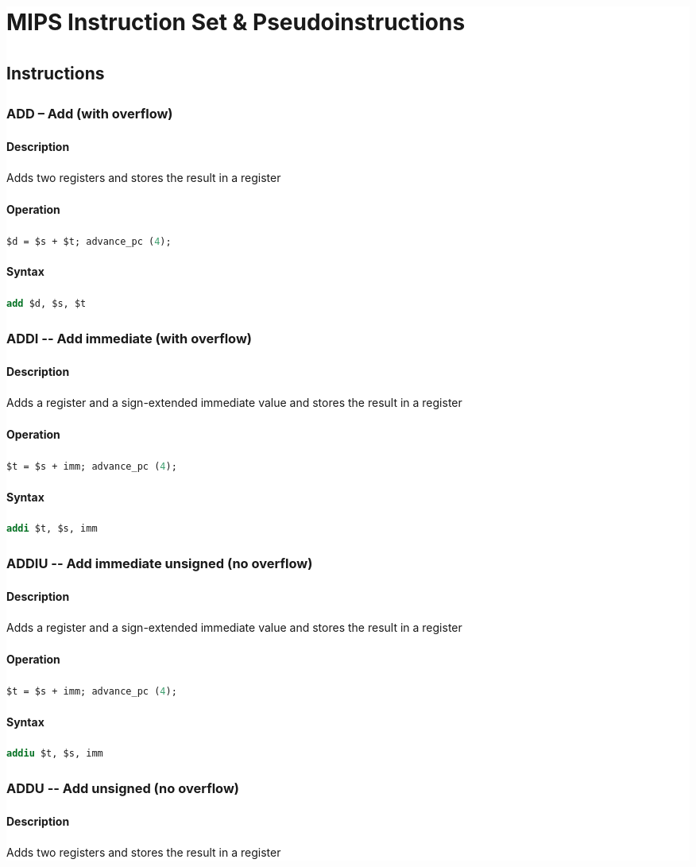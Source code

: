 # MIPS Instruction Set & Pseudoinstructions

## Instructions

### ADD – Add (with overflow)
#### Description
Adds two registers and stores the result in a register

#### Operation
```mips
$d = $s + $t; advance_pc (4);
```

#### Syntax
```mips
add $d, $s, $t
```

### ADDI -- Add immediate (with overflow)
#### Description
Adds a register and a sign-extended immediate value and stores the result in a register

#### Operation
```mips
$t = $s + imm; advance_pc (4);
```

#### Syntax
```mips
addi $t, $s, imm
```

### ADDIU -- Add immediate unsigned (no overflow)
#### Description
Adds a register and a sign-extended immediate value and stores the result in a register

#### Operation
```mips
$t = $s + imm; advance_pc (4);
```

#### Syntax
```mips
addiu $t, $s, imm
```

### ADDU -- Add unsigned (no overflow)
#### Description
Adds two registers and stores the result in a register
